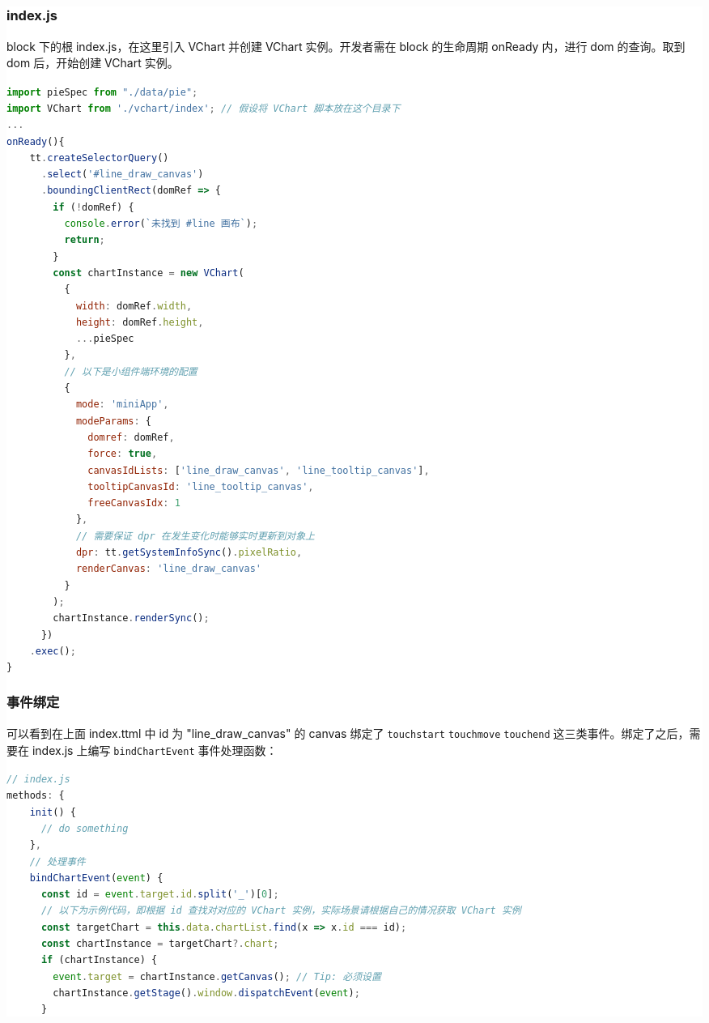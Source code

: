 ### index.js

block 下的根 index.js，在这里引入 VChart 并创建 VChart 实例。开发者需在 block 的生命周期 onReady 内，进行 dom 的查询。取到 dom 后，开始创建 VChart 实例。

```js
import pieSpec from "./data/pie";
import VChart from './vchart/index'; // 假设将 VChart 脚本放在这个目录下
...
onReady(){
    tt.createSelectorQuery()
      .select('#line_draw_canvas')
      .boundingClientRect(domRef => {
        if (!domRef) {
          console.error(`未找到 #line 画布`);
          return;
        }
        const chartInstance = new VChart(
          {
            width: domRef.width,
            height: domRef.height,
            ...pieSpec
          },
          // 以下是小组件端环境的配置
          {
            mode: 'miniApp',
            modeParams: {
              domref: domRef,
              force: true,
              canvasIdLists: ['line_draw_canvas', 'line_tooltip_canvas'],
              tooltipCanvasId: 'line_tooltip_canvas',
              freeCanvasIdx: 1
            },
            // 需要保证 dpr 在发生变化时能够实时更新到对象上
            dpr: tt.getSystemInfoSync().pixelRatio,
            renderCanvas: 'line_draw_canvas'
          }
        );
        chartInstance.renderSync();
      })
    .exec();
}
```

### 事件绑定

可以看到在上面 index.ttml 中 id 为 "line_draw_canvas" 的 canvas 绑定了 `touchstart` `touchmove` `touchend` 这三类事件。绑定了之后，需要在 index.js 上编写 `bindChartEvent` 事件处理函数：

```js
// index.js
methods: {
    init() {
      // do something
    },
    // 处理事件
    bindChartEvent(event) {
      const id = event.target.id.split('_')[0];
      // 以下为示例代码，即根据 id 查找对对应的 VChart 实例，实际场景请根据自己的情况获取 VChart 实例
      const targetChart = this.data.chartList.find(x => x.id === id);
      const chartInstance = targetChart?.chart;
      if (chartInstance) {
        event.target = chartInstance.getCanvas(); // Tip: 必须设置
        chartInstance.getStage().window.dispatchEvent(event);
      }
```